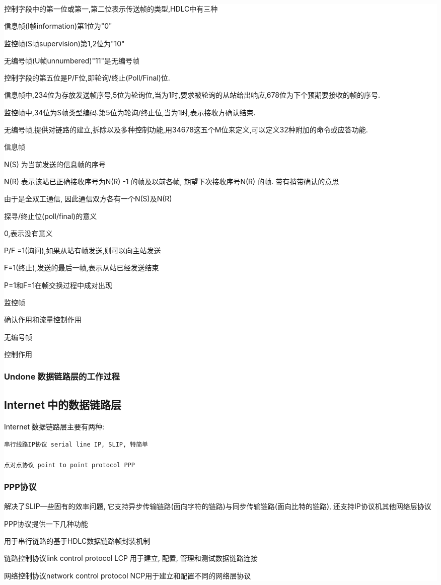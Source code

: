 控制字段中的第一位或第一,第二位表示传送帧的类型,HDLC中有三种

信息帧(I帧information)第1位为"0"

监控帧(S帧supervision)第1,2位为"10"

无编号帧(U帧unnumbered)"11"是无编号帧

控制字段的第五位是P/F位,即轮询/终止(Poll/Final)位.

信息帧中,234位为存放发送帧序号,5位为轮询位,当为1时,要求被轮询的从站给出响应,678位为下个预期要接收的帧的序号.

监控帧中,34位为S帧类型编码.第5位为轮询/终止位,当为1时,表示接收方确认结束.

无编号帧,提供对链路的建立,拆除以及多种控制功能,用34678这五个M位来定义,可以定义32种附加的命令或应答功能.


信息帧

N(S) 为当前发送的信息帧的序号

N(R) 表示该站已正确接收序号为N(R) -1 的帧及以前各帧, 期望下次接收序号N(R) 的帧. 带有捎带确认的意思

由于是全双工通信, 因此通信双方各有一个N(S)及N(R)



探寻/终止位(poll/final)的意义

0,表示没有意义

P/F =1(询问),如果从站有帧发送,则可以向主站发送

F=1(终止),发送的最后一帧,表示从站已经发送结束

P=1和F=1在帧交换过程中成对出现

监控帧

确认作用和流量控制作用

无编号帧

控制作用

### Undone 数据链路层的工作过程
## Internet 中的数据链路层
Internet 数据链路层主要有两种:

	串行线路IP协议 serial line IP, SLIP, 特简单

	点对点协议 point to point protocol PPP

### PPP协议
解决了SLIP一些固有的效率问题, 它支持异步传输链路(面向字符的链路)与同步传输链路(面向比特的链路), 还支持IP协议机其他网络层协议

PPP协议提供一下几种功能

用于串行链路的基于HDLC数据链路帧封装机制

链路控制协议link control protocol LCP 用于建立, 配置, 管理和测试数据链路连接

网络控制协议network control protocol NCP用于建立和配置不同的网络层协议
